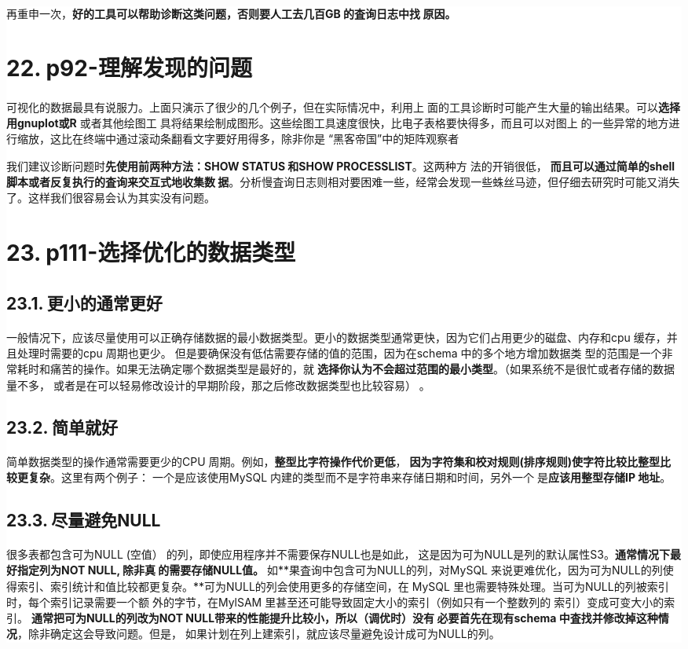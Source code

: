 再重申一次，**好的工具可以帮助诊断这类问题，否则要人工去几百GB 的査询日志中找
原因。**

<a id="markdown-22-p92-理解发现的问题" name="22-p92-理解发现的问题"></a>
# 22. p92-理解发现的问题
可视化的数据最具有说服力。上面只演示了很少的几个例子，但在实际情况中，利用上
面的工具诊断时可能产生大量的输出结果。可以**选择用gnuplot或R** 或者其他绘图工
具将结果绘制成图形。这些绘图工具速度很快，比电子表格要快得多，而且可以对图上
的一些异常的地方进行缩放，这比在终端中通过滚动条翻看文字要好用得多，除非你是
“黑客帝国”中的矩阵观察者

我们建议诊断问题时**先使用前两种方法：SHOW STATUS 和SHOW PROCESSLIST**。这两种方
法的开销很低， **而且可以通过简单的shell 脚本或者反复执行的査询来交互式地收集数
据**。分析慢査询日志则相对要困难一些，经常会发现一些蛛丝马迹，但仔细去研究时可能又消失了。这样我们很容易会认为其实没有问题。

<a id="markdown-23-p111-选择优化的数据类型" name="23-p111-选择优化的数据类型"></a>
# 23. p111-选择优化的数据类型

<a id="markdown-231-更小的通常更好" name="231-更小的通常更好"></a>
## 23.1. 更小的通常更好
一般情况下，应该尽量使用可以正确存储数据的最小数据类型。更小的数据类型通常更快，因为它们占用更少的磁盘、内存和cpu 缓存，并且处理时需要的cpu 周期也更少。
但是要确保没有低估需要存储的值的范围，因为在schema 中的多个地方增加数据类
型的范围是一个非常耗时和痛苦的操作。如果无法确定哪个数据类型是最好的，就
**选择你认为不会超过范围的最小类型**。（如果系统不是很忙或者存储的数据量不多，
或者是在可以轻易修改设计的早期阶段，那之后修改数据类型也比较容易） 。

<a id="markdown-232-简单就好" name="232-简单就好"></a>
## 23.2. 简单就好
简单数据类型的操作通常需要更少的CPU 周期。例如，**整型比字符操作代价更低**，
**因为字符集和校对规则(排序规则)使字符比较比整型比较更复杂**。这里有两个例子：
一个是应该使用MySQL 内建的类型而不是字符串来存储日期和时间，另外一个
是**应该用整型存储IP 地址**。

<a id="markdown-233-尽量避免null" name="233-尽量避免null"></a>
## 23.3. 尽量避免NULL
很多表都包含可为NULL (空值） 的列，即使应用程序并不需要保存NULL也是如此，
这是因为可为NULL是列的默认属性S3。**通常情况下最好指定列为NOT NULL, 除非真
的需要存储NULL值。**
如**果査询中包含可为NULL的列，对MySQL 来说更难优化，因为可为NULL的列使
得索引、索引统计和值比较都更复杂。**可为NULL的列会使用更多的存储空间，在
MySQL 里也需要特殊处理。当可为NULL的列被索引时，每个索引记录需要一个额
外的字节，在MylSAM 里甚至还可能导致固定大小的索引（例如只有一个整数列的
索引）变成可变大小的索引。
**通常把可为NULL的列改为NOT NULL带来的性能提升比较小，所以（调优时）没有
必要首先在现有schema 中査找并修改掉这种情况**，除非确定这会导致问题。但是，
如果计划在列上建索引，就应该尽量避免设计成可为NULL的列。


